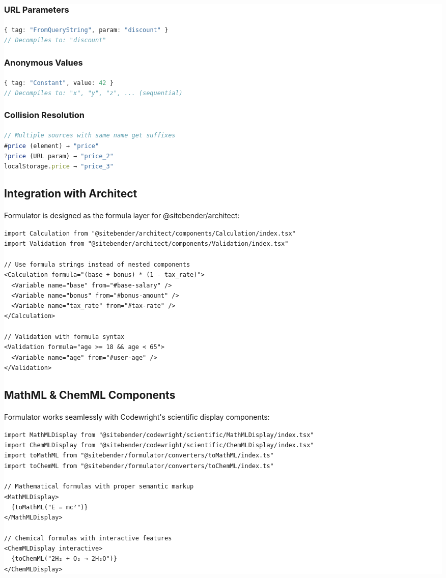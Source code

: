 ### URL Parameters

```typescript
{ tag: "FromQueryString", param: "discount" }
// Decompiles to: "discount"
```

### Anonymous Values

```typescript
{ tag: "Constant", value: 42 }
// Decompiles to: "x", "y", "z", ... (sequential)
```

### Collision Resolution

```typescript
// Multiple sources with same name get suffixes
#price (element) → "price"
?price (URL param) → "price_2"
localStorage.price → "price_3"
```

## Integration with Architect

Formulator is designed as the formula layer for @sitebender/architect:

```tsx
import Calculation from "@sitebender/architect/components/Calculation/index.tsx"
import Validation from "@sitebender/architect/components/Validation/index.tsx"

// Use formula strings instead of nested components
<Calculation formula="(base + bonus) * (1 - tax_rate)">
  <Variable name="base" from="#base-salary" />
  <Variable name="bonus" from="#bonus-amount" />
  <Variable name="tax_rate" from="#tax-rate" />
</Calculation>

// Validation with formula syntax
<Validation formula="age >= 18 && age < 65">
  <Variable name="age" from="#user-age" />
</Validation>
```

## MathML & ChemML Components

Formulator works seamlessly with Codewright's scientific display components:

```tsx
import MathMLDisplay from "@sitebender/codewright/scientific/MathMLDisplay/index.tsx"
import ChemMLDisplay from "@sitebender/codewright/scientific/ChemMLDisplay/index.tsx"
import toMathML from "@sitebender/formulator/converters/toMathML/index.ts"
import toChemML from "@sitebender/formulator/converters/toChemML/index.ts"

// Mathematical formulas with proper semantic markup
<MathMLDisplay>
  {toMathML("E = mc²")}
</MathMLDisplay>

// Chemical formulas with interactive features
<ChemMLDisplay interactive>
  {toChemML("2H₂ + O₂ → 2H₂O")}
</ChemMLDisplay>
```
